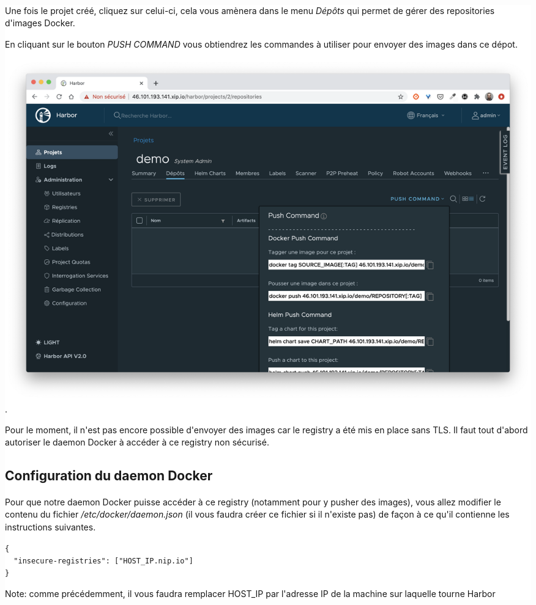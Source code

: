 Une fois le projet créé, cliquez sur celui-ci, cela vous amènera dans le menu *Dépôts* qui permet de gérer des repositories d'images Docker.

En cliquant sur le bouton *PUSH COMMAND* vous obtiendrez les commandes à utiliser pour envoyer des images dans ce dépot.

![Harbor](./images/harbor-4.png).

Pour le moment, il n'est pas encore possible d'envoyer des images car le registry a été mis en place sans TLS. Il faut tout d'abord autoriser le daemon Docker à accéder à ce registry non sécurisé.

## Configuration du daemon Docker

Pour que notre daemon Docker puisse accéder à ce registry (notamment pour y pusher des images), vous allez modifier le contenu du fichier */etc/docker/daemon.json* (il vous faudra créer ce fichier si il n'existe pas) de façon à ce qu'il contienne les instructions suivantes.

```
{
  "insecure-registries": ["HOST_IP.nip.io"]
}
```

Note: comme précédemment, il vous faudra remplacer HOST_IP par l'adresse IP de la machine sur laquelle tourne Harbor
